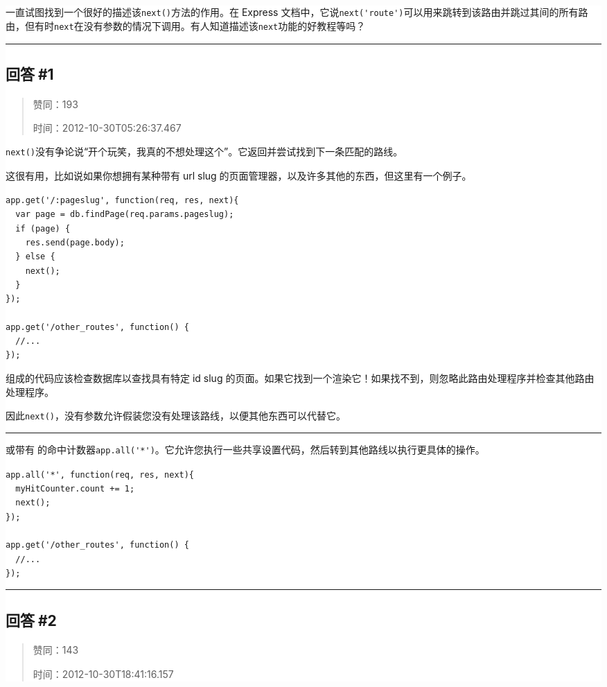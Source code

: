 一直试图找到一个很好的描述该`next()`方法的作用。在 Express 文档中，它说`next('route')`可以用来跳转到该路由并跳过其间的所有路由，但有时`next`在没有参数的情况下调用。有人知道描述该`next`功能的好教程等吗？

* * *

## 回答 #1

> 赞同：193
> 
> 时间：2012-10-30T05:26:37.467

`next()`没有争论说“开个玩笑，我真的不想处理这个”。它返回并尝试找到下一条匹配的路线。

这很有用，比如说如果你想拥有某种带有 url slug 的页面管理器，以及许多其他的东西，但这里有一个例子。

```
app.get('/:pageslug', function(req, res, next){
  var page = db.findPage(req.params.pageslug);
  if (page) {
    res.send(page.body);
  } else {
    next();
  }
});

app.get('/other_routes', function() {
  //...
}); 
```

组成的代码应该检查数据库以查找具有特定 id slug 的页面。如果它找到一个渲染它！如果找不到，则忽略此路由处理程序并检查其他路由处理程序。

因此`next()`，没有参数允许假装您没有处理该路线，以便其他东西可以代替它。

* * *

或带有 的命中计数器`app.all('*')`。它允许您执行一些共享设置代码，然后转到其他路线以执行更具体的操作。

```
app.all('*', function(req, res, next){
  myHitCounter.count += 1;
  next();
});

app.get('/other_routes', function() {
  //...
}); 
```

* * *

## 回答 #2

> 赞同：143
> 
> 时间：2012-10-30T18:41:16.157
